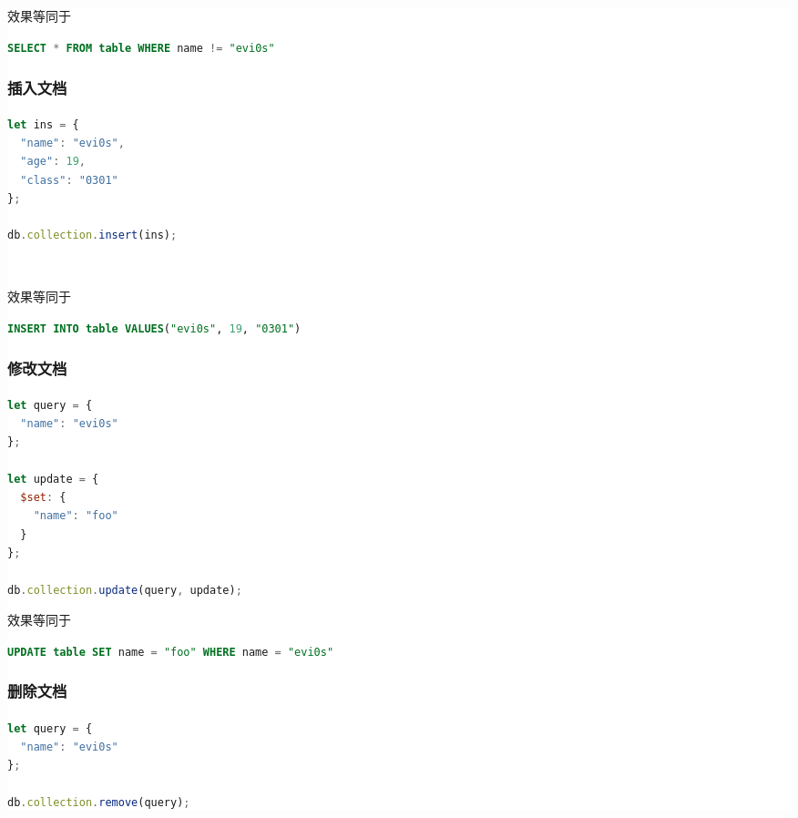 效果等同于

```sql
SELECT * FROM table WHERE name != "evi0s"
```

### 插入文档

```js
let ins = {
  "name": "evi0s",
  "age": 19,
  "class": "0301"
};

db.collection.insert(ins);
```
&nbsp;

效果等同于

```sql
INSERT INTO table VALUES("evi0s", 19, "0301")
```

### 修改文档

```js
let query = {
  "name": "evi0s"
};

let update = {
  $set: {
    "name": "foo"
  }
};

db.collection.update(query, update);
```

效果等同于

```sql
UPDATE table SET name = "foo" WHERE name = "evi0s"
```

### 删除文档

```js
let query = {
  "name": "evi0s"
};

db.collection.remove(query);
```
